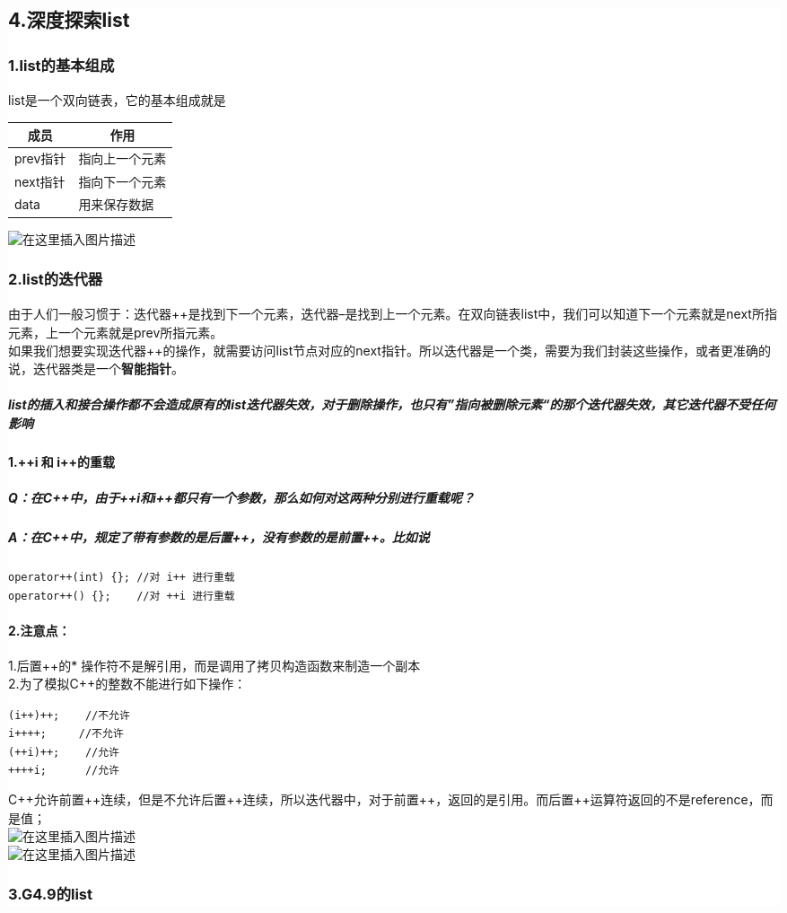## 4.深度探索list

### 1.list的基本组成

list是一个双向链表，它的基本组成就是

|成员|作用|
|--|--|
|prev指针|指向上一个元素|
|next指针|指向下一个元素|
|data|用来保存数据|

![在这里插入图片描述](https://img-blog.csdnimg.cn/2f101f25e9a2456386ee08aad0c7fce9.png?x-oss-process=image/watermark,type_d3F5LXplbmhlaQ,shadow_50,text_Q1NETiBASU5saW5LQw==,size_20,color_FFFFFF,t_70,g_se,x_16)

### 2.list的迭代器

由于人们一般习惯于：迭代器++是找到下一个元素，迭代器–是找到上一个元素。在双向链表list中，我们可以知道下一个元素就是next所指元素，上一个元素就是prev所指元素。  
如果我们想要实现迭代器++的操作，就需要访问list节点对应的next指针。所以迭代器是一个类，需要为我们封装这些操作，或者更准确的说，迭代器类是一个**智能指针**。

##### list的插入和接合操作都不会造成原有的list迭代器失效，对于删除操作，也只有”指向被删除元素“的那个迭代器失效，其它迭代器不受任何影响

#### 1.++i 和 i++的重载

##### Q：在C++中，由于++i和i++都只有一个参数，那么如何对这两种分别进行重载呢？

##### A：在C++中，规定了带有参数的是后置++，没有参数的是前置++。比如说

```c_cpp
operator++(int) {}; //对 i++ 进行重载
operator++() {};    //对 ++i 进行重载
```

#### 2.注意点：

1.后置++的\* 操作符不是解引用，而是调用了拷贝构造函数来制造一个副本  
2.为了模拟C++的整数不能进行如下操作：

```c_cpp
(i++)++;    //不允许
i++++;     //不允许
(++i)++;    //允许
++++i;      //允许
```

C++允许前置++连续，但是不允许后置++连续，所以迭代器中，对于前置++，返回的是引用。而后置++运算符返回的不是reference，而是值；  
![在这里插入图片描述](https://img-blog.csdnimg.cn/5bb4864788b54d67a455dfed09e3ff50.png?x-oss-process=image/watermark,type_d3F5LXplbmhlaQ,shadow_50,text_Q1NETiBASU5saW5LQw==,size_20,color_FFFFFF,t_70,g_se,x_16)  
![在这里插入图片描述](https://img-blog.csdnimg.cn/8dc770364a3e4a99a5c38f2da7b4334f.png?x-oss-process=image/watermark,type_d3F5LXplbmhlaQ,shadow_50,text_Q1NETiBASU5saW5LQw==,size_20,color_FFFFFF,t_70,g_se,x_16)

### 3.G4.9的list
